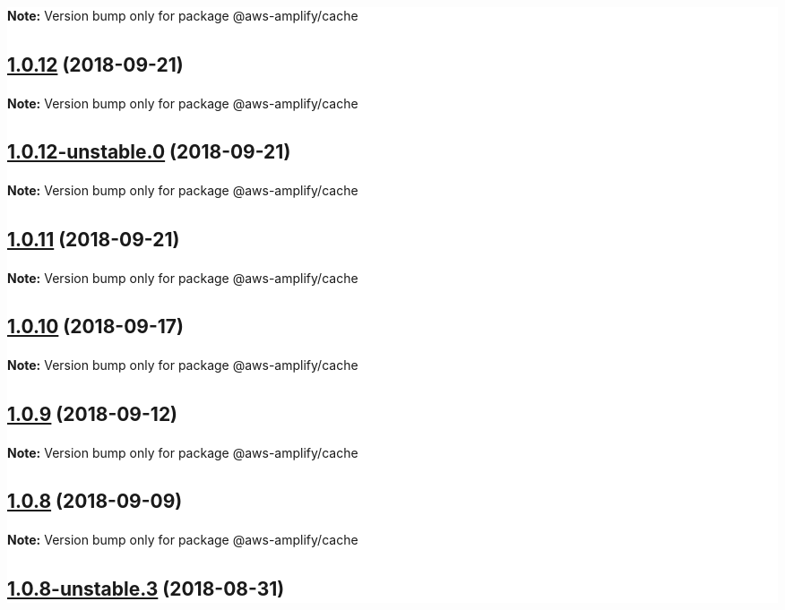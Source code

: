 **Note:** Version bump only for package @aws-amplify/cache

<a name="1.0.12"></a>

## [1.0.12](https://github.com/aws/aws-amplify/compare/@aws-amplify/cache@1.0.12-unstable.0...@aws-amplify/cache@1.0.12) (2018-09-21)

**Note:** Version bump only for package @aws-amplify/cache

<a name="1.0.12-unstable.0"></a>

## [1.0.12-unstable.0](https://github.com/aws/aws-amplify/compare/@aws-amplify/cache@1.0.10...@aws-amplify/cache@1.0.12-unstable.0) (2018-09-21)

**Note:** Version bump only for package @aws-amplify/cache

<a name="1.0.11"></a>

## [1.0.11](https://github.com/aws/aws-amplify/compare/@aws-amplify/cache@1.0.10...@aws-amplify/cache@1.0.11) (2018-09-21)

**Note:** Version bump only for package @aws-amplify/cache

<a name="1.0.10"></a>

## [1.0.10](https://github.com/aws/aws-amplify/compare/@aws-amplify/cache@1.0.9...@aws-amplify/cache@1.0.10) (2018-09-17)

**Note:** Version bump only for package @aws-amplify/cache

<a name="1.0.9"></a>

## [1.0.9](https://github.com/aws/aws-amplify/compare/@aws-amplify/cache@1.0.8...@aws-amplify/cache@1.0.9) (2018-09-12)

**Note:** Version bump only for package @aws-amplify/cache

<a name="1.0.8"></a>

## [1.0.8](https://github.com/aws/aws-amplify/compare/@aws-amplify/cache@1.0.8-unstable.3...@aws-amplify/cache@1.0.8) (2018-09-09)

**Note:** Version bump only for package @aws-amplify/cache

<a name="1.0.8-unstable.3"></a>

## [1.0.8-unstable.3](https://github.com/aws/aws-amplify/compare/@aws-amplify/cache@1.0.7...@aws-amplify/cache@1.0.8-unstable.3) (2018-08-31)
